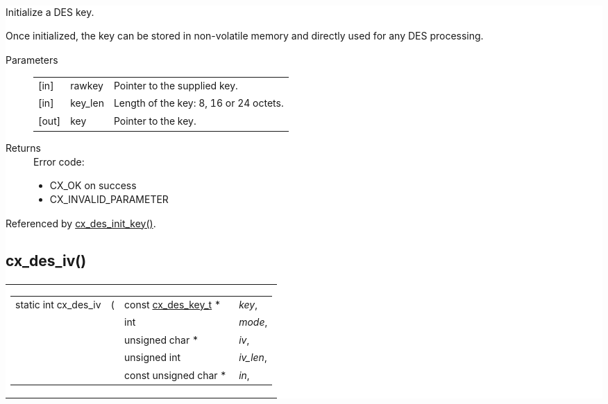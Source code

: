<p>Initialize a DES key. </p>
<p>Once initialized, the key can be stored in non-volatile memory and directly used for any DES processing.</p>
<dl class="params"><dt>Parameters</dt><dd>
  <table class="params">
    <tr><td class="paramdir">[in]</td><td class="paramname">rawkey</td><td>Pointer to the supplied key.</td></tr>
    <tr><td class="paramdir">[in]</td><td class="paramname">key_len</td><td>Length of the key: 8, 16 or 24 octets.</td></tr>
    <tr><td class="paramdir">[out]</td><td class="paramname">key</td><td>Pointer to the key.</td></tr>
  </table>
  </dd>
</dl>
<dl class="section return"><dt>Returns</dt><dd>Error code:<ul>
<li>CX_OK on success</li>
<li>CX_INVALID_PARAMETER </li>
</ul>
</dd></dl>

<p class="reference">Referenced by <a class="el" href="../lcx__des_8h#a485feb6f69c40671fa427ebe296c2726">cx_des_init_key()</a>.</p>

</div>
</div>
<a id="ac986933e0330f9f35f607c87ba40e8d9"></a>
<h2 class="memtitle">cx_des_iv()</h2>

<div class="memitem">
<div class="memproto">
<table class="mlabels">
  <tr>
  <td class="mlabels-left">
      <table class="memname">
        <tr>
          <td class="memname">static int cx_des_iv </td>
          <td>(</td>
          <td class="paramtype">const <a class="el" href="../ox__des_8h#a42e0abbb819b1adef6ec3679e398461b">cx_des_key_t</a> *&#160;</td>
          <td class="paramname"><em>key</em>, </td>
        </tr>
        <tr>
          <td class="paramkey"></td>
          <td></td>
          <td class="paramtype">int&#160;</td>
          <td class="paramname"><em>mode</em>, </td>
        </tr>
        <tr>
          <td class="paramkey"></td>
          <td></td>
          <td class="paramtype">unsigned char *&#160;</td>
          <td class="paramname"><em>iv</em>, </td>
        </tr>
        <tr>
          <td class="paramkey"></td>
          <td></td>
          <td class="paramtype">unsigned int&#160;</td>
          <td class="paramname"><em>iv_len</em>, </td>
        </tr>
        <tr>
          <td class="paramkey"></td>
          <td></td>
          <td class="paramtype">const unsigned char *&#160;</td>
          <td class="paramname"><em>in</em>, </td>
        </tr>
        <tr>